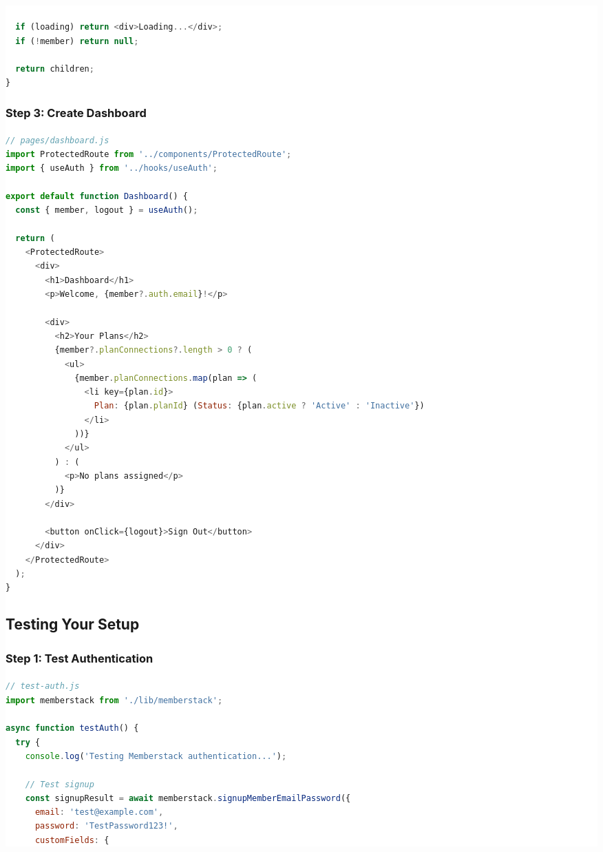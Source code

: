 ```javascript

  if (loading) return <div>Loading...</div>;
  if (!member) return null;

  return children;
}
```

### Step 3: Create Dashboard

```javascript
// pages/dashboard.js
import ProtectedRoute from '../components/ProtectedRoute';
import { useAuth } from '../hooks/useAuth';

export default function Dashboard() {
  const { member, logout } = useAuth();

  return (
    <ProtectedRoute>
      <div>
        <h1>Dashboard</h1>
        <p>Welcome, {member?.auth.email}!</p>
        
        <div>
          <h2>Your Plans</h2>
          {member?.planConnections?.length > 0 ? (
            <ul>
              {member.planConnections.map(plan => (
                <li key={plan.id}>
                  Plan: {plan.planId} (Status: {plan.active ? 'Active' : 'Inactive'})
                </li>
              ))}
            </ul>
          ) : (
            <p>No plans assigned</p>
          )}
        </div>
        
        <button onClick={logout}>Sign Out</button>
      </div>
    </ProtectedRoute>
  );
}
```

## Testing Your Setup

### Step 1: Test Authentication

```javascript
// test-auth.js
import memberstack from './lib/memberstack';

async function testAuth() {
  try {
    console.log('Testing Memberstack authentication...');
    
    // Test signup
    const signupResult = await memberstack.signupMemberEmailPassword({
      email: 'test@example.com',
      password: 'TestPassword123!',
      customFields: {
```